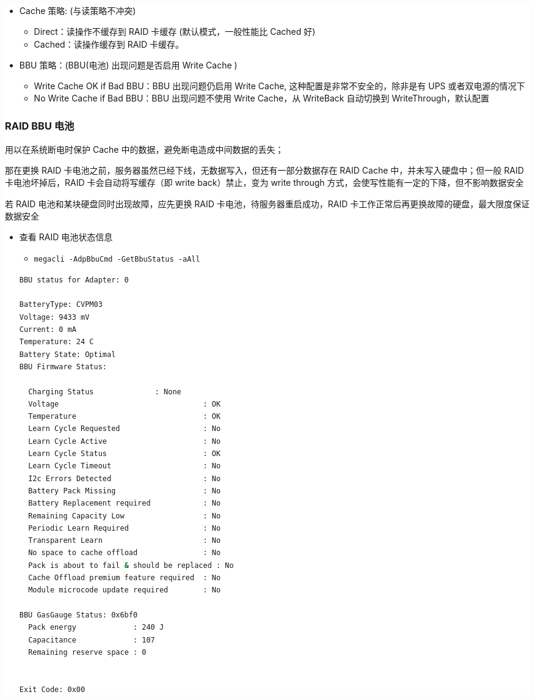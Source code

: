 - Cache 策略: (与读策略不冲突)
  - Direct：读操作不缓存到 RAID 卡缓存 (默认模式，一般性能比 Cached 好)
  - Cached：读操作缓存到 RAID 卡缓存。

- BBU 策略：(BBU(电池) 出现问题是否启用 Write Cache )
  - Write Cache OK if Bad BBU：BBU 出现问题仍启用 Write Cache, 这种配置是非常不安全的，除非是有 UPS 或者双电源的情况下
  - No Write Cache if Bad BBU：BBU 出现问题不使用 Write Cache，从 WriteBack 自动切换到 WriteThrough，默认配置

### RAID BBU 电池

用以在系统断电时保护 Cache 中的数据，避免断电造成中间数据的丢失；

那在更换 RAID 卡电池之前，服务器虽然已经下线，无数据写入，但还有一部分数据存在 RAID Cache 中，并未写入硬盘中；但一般 RAID 卡电池坏掉后，RAID 卡会自动将写缓存（即 write back）禁止，变为 write through 方式，会使写性能有一定的下降，但不影响数据安全

若 RAID 电池和某块硬盘同时出现故障，应先更换 RAID 卡电池，待服务器重启成功，RAID 卡工作正常后再更换故障的硬盘，最大限度保证数据安全

- 查看 RAID 电池状态信息
  - `megacli -AdpBbuCmd -GetBbuStatus -aAll`

  ```bash
  BBU status for Adapter: 0

  BatteryType: CVPM03
  Voltage: 9433 mV
  Current: 0 mA
  Temperature: 24 C
  Battery State: Optimal
  BBU Firmware Status:

    Charging Status              : None
    Voltage                                 : OK
    Temperature                             : OK
    Learn Cycle Requested                   : No
    Learn Cycle Active                      : No
    Learn Cycle Status                      : OK
    Learn Cycle Timeout                     : No
    I2c Errors Detected                     : No
    Battery Pack Missing                    : No
    Battery Replacement required            : No
    Remaining Capacity Low                  : No
    Periodic Learn Required                 : No
    Transparent Learn                       : No
    No space to cache offload               : No
    Pack is about to fail & should be replaced : No
    Cache Offload premium feature required  : No
    Module microcode update required        : No

  BBU GasGauge Status: 0x6bf0
    Pack energy             : 240 J
    Capacitance             : 107
    Remaining reserve space : 0


  Exit Code: 0x00
  ```
